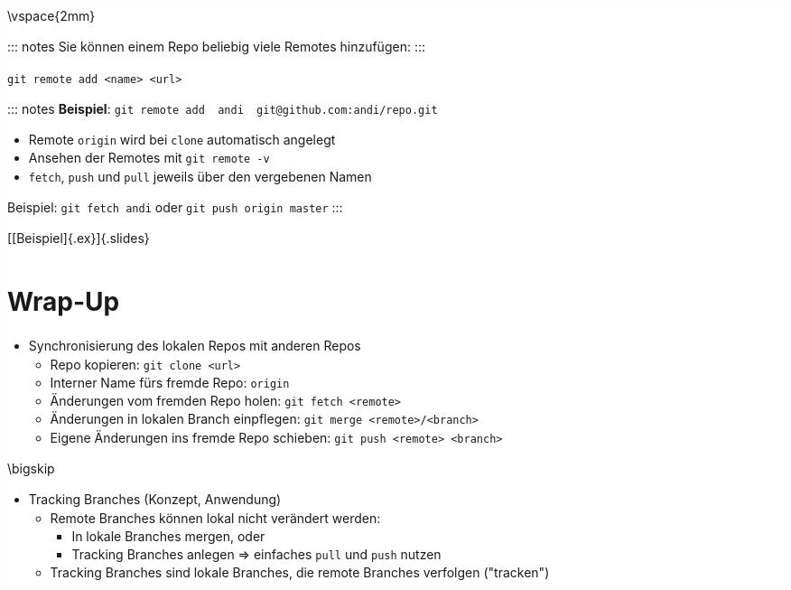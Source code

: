 \vspace{2mm}

::: notes
Sie können einem Repo beliebig viele Remotes hinzufügen:
:::

`git remote add <name> <url>`

::: notes
**Beispiel**: `git remote add  andi  git@github.com:andi/repo.git`


*   Remote `origin` wird bei `clone` automatisch angelegt
*   Ansehen der Remotes mit `git remote -v`
*   `fetch`, `push` und `pull` jeweils über den vergebenen Namen

Beispiel: `git fetch andi` oder `git push origin master`
:::

[[Beispiel]{.ex}]{.slides}


# Wrap-Up

*   Synchronisierung des lokalen Repos mit anderen Repos
    *   Repo kopieren: `git clone <url>`
    *   Interner Name fürs fremde Repo: `origin`
    *   Änderungen vom fremden Repo holen: `git fetch <remote>`
    *   Änderungen in lokalen Branch einpflegen: `git merge <remote>/<branch>`
    *   Eigene Änderungen ins fremde Repo schieben: `git push <remote> <branch>`

\bigskip

*   Tracking Branches (Konzept, Anwendung)
    *   Remote Branches können lokal nicht verändert werden:
        *   In lokale Branches mergen, oder
        *   Tracking Branches anlegen => einfaches `pull` und `push` nutzen
    *   Tracking Branches sind lokale Branches, die remote Branches verfolgen ("tracken")
